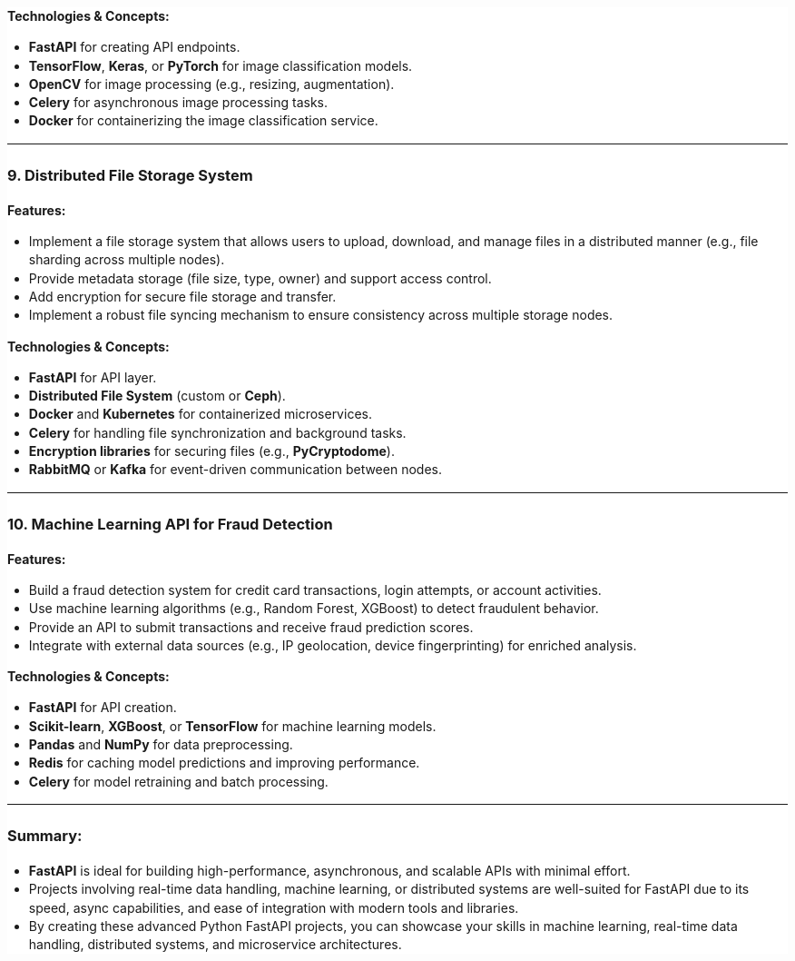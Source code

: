    **Technologies & Concepts:**
   - **FastAPI** for creating API endpoints.
   - **TensorFlow**, **Keras**, or **PyTorch** for image classification models.
   - **OpenCV** for image processing (e.g., resizing, augmentation).
   - **Celery** for asynchronous image processing tasks.
   - **Docker** for containerizing the image classification service.

---

### 9. **Distributed File Storage System**
   **Features:**
   - Implement a file storage system that allows users to upload, download, and manage files in a distributed manner (e.g., file sharding across multiple nodes).
   - Provide metadata storage (file size, type, owner) and support access control.
   - Add encryption for secure file storage and transfer.
   - Implement a robust file syncing mechanism to ensure consistency across multiple storage nodes.
   
   **Technologies & Concepts:**
   - **FastAPI** for API layer.
   - **Distributed File System** (custom or **Ceph**).
   - **Docker** and **Kubernetes** for containerized microservices.
   - **Celery** for handling file synchronization and background tasks.
   - **Encryption libraries** for securing files (e.g., **PyCryptodome**).
   - **RabbitMQ** or **Kafka** for event-driven communication between nodes.

---

### 10. **Machine Learning API for Fraud Detection**
   **Features:**
   - Build a fraud detection system for credit card transactions, login attempts, or account activities.
   - Use machine learning algorithms (e.g., Random Forest, XGBoost) to detect fraudulent behavior.
   - Provide an API to submit transactions and receive fraud prediction scores.
   - Integrate with external data sources (e.g., IP geolocation, device fingerprinting) for enriched analysis.
   
   **Technologies & Concepts:**
   - **FastAPI** for API creation.
   - **Scikit-learn**, **XGBoost**, or **TensorFlow** for machine learning models.
   - **Pandas** and **NumPy** for data preprocessing.
   - **Redis** for caching model predictions and improving performance.
   - **Celery** for model retraining and batch processing.

---

### Summary:

- **FastAPI** is ideal for building high-performance, asynchronous, and scalable APIs with minimal effort.
- Projects involving real-time data handling, machine learning, or distributed systems are well-suited for FastAPI due to its speed, async capabilities, and ease of integration with modern tools and libraries.
- By creating these advanced Python FastAPI projects, you can showcase your skills in machine learning, real-time data handling, distributed systems, and microservice architectures.
